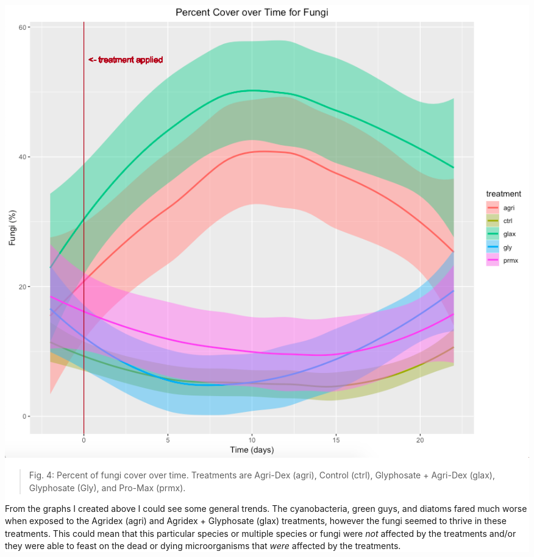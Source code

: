 ![fungismooth](https://github.com/amybarfield/CompBioLabsAndHomework/blob/master/Final_Project/Assignment09/fungi.png "Fungi Smooth Plot")
> Fig. 4: Percent of fungi cover over time. Treatments are Agri-Dex (agri), Control (ctrl), Glyphosate + Agri-Dex (glax), Glyphosate (Gly), and Pro-Max (prmx).

From the graphs I created above I could see some general trends. The cyanobacteria, green guys, and diatoms fared much worse when exposed to the Agridex (agri) and Agridex + Glyphosate (glax) treatments, however the fungi seemed to thrive in these treatments. This could mean that this particular species or multiple species or fungi were _not_ affected by the treatments and/or they were able to feast on the dead or dying microorganisms that _were_ affected by the treatments. 
